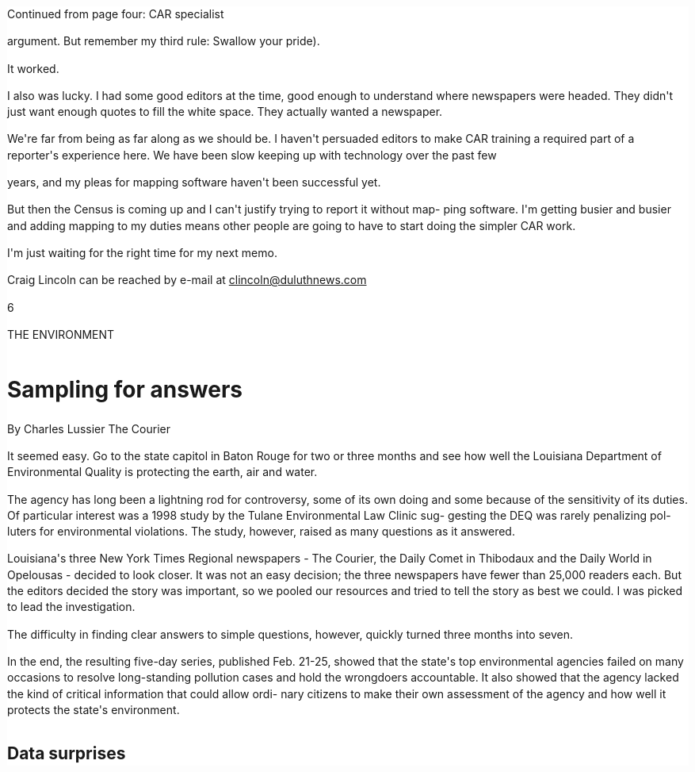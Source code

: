 Continued from page four: CAR specialist 

argument. But remember my third rule: Swallow your pride). 

It worked. 

I also was lucky. I had some good editors at the time, good enough to understand where newspapers were headed. They didn't just want enough quotes to fill the white space. They actually wanted a newspaper. 

We're far from being as far along as we should be. I haven't persuaded editors to make CAR training a required part of a reporter's experience here. We have been slow keeping up with technology over the past few 

years, and my pleas for mapping software haven't been successful yet. 

But then the Census is coming up and I can't justify trying to report it without map- ping software. I'm getting busier and busier and adding mapping to my duties means other people are going to have to start doing the simpler CAR work. 

I'm just waiting for the right time for my next memo. 

Craig Lincoln can be reached by e-mail at clincoln@duluthnews.com 

6


THE ENVIRONMENT 

# Sampling for answers 

By Charles Lussier The Courier 

It seemed easy. Go to the state capitol in Baton Rouge for two or three months and see how well the Louisiana Department of Environmental Quality is protecting the earth, air and water. 

The agency has long been a lightning rod for controversy, some of its own doing and some because of the sensitivity of its duties. Of particular interest was a 1998 study by the Tulane Environmental Law Clinic sug- gesting the DEQ was rarely penalizing pol- luters for environmental violations. The study, however, raised as many questions as it answered. 

Louisiana's three New York Times Regional newspapers - The Courier, the Daily Comet in Thibodaux and the Daily World in Opelousas - decided to look closer. It was not an easy decision; the three newspapers have fewer than 25,000 readers each. But the editors decided the story was important, so we pooled our resources and tried to tell the story as best we could. I was picked to lead the investigation. 

The difficulty in finding clear answers to simple questions, however, quickly turned three months into seven. 

In the end, the resulting five-day series, published Feb. 21-25, showed that the state's top environmental agencies failed on many occasions to resolve long-standing pollution cases and hold the wrongdoers accountable. It also showed that the agency lacked the kind of critical information that could allow ordi- nary citizens to make their own assessment of the agency and how well it protects the state's environment. 

## Data surprises 

